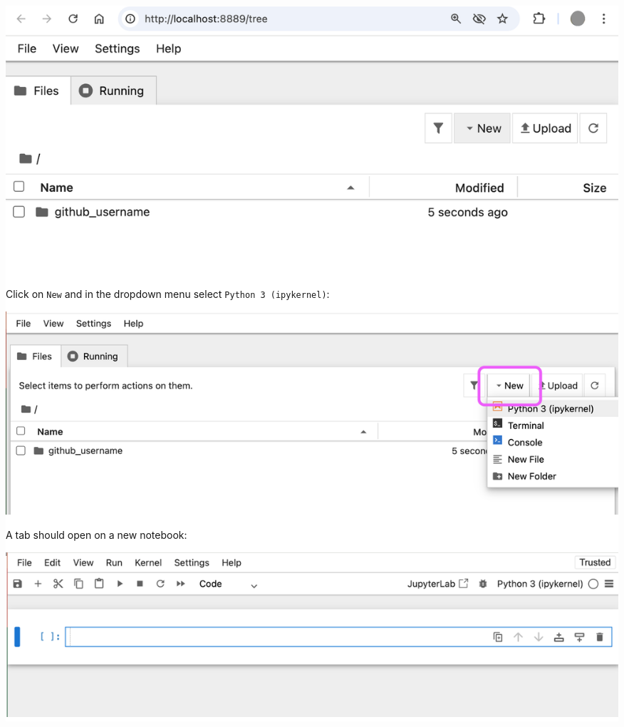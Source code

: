 ![jupyter.png](images/jupyter.png)

Click on `New` and in the dropdown menu select `Python 3 (ipykernel)`:

![jupyter_new.png](images/jupyter_new.png)

A tab should open on a new notebook:

![jupyter_notebook.png](images/jupyter_notebook.png)
